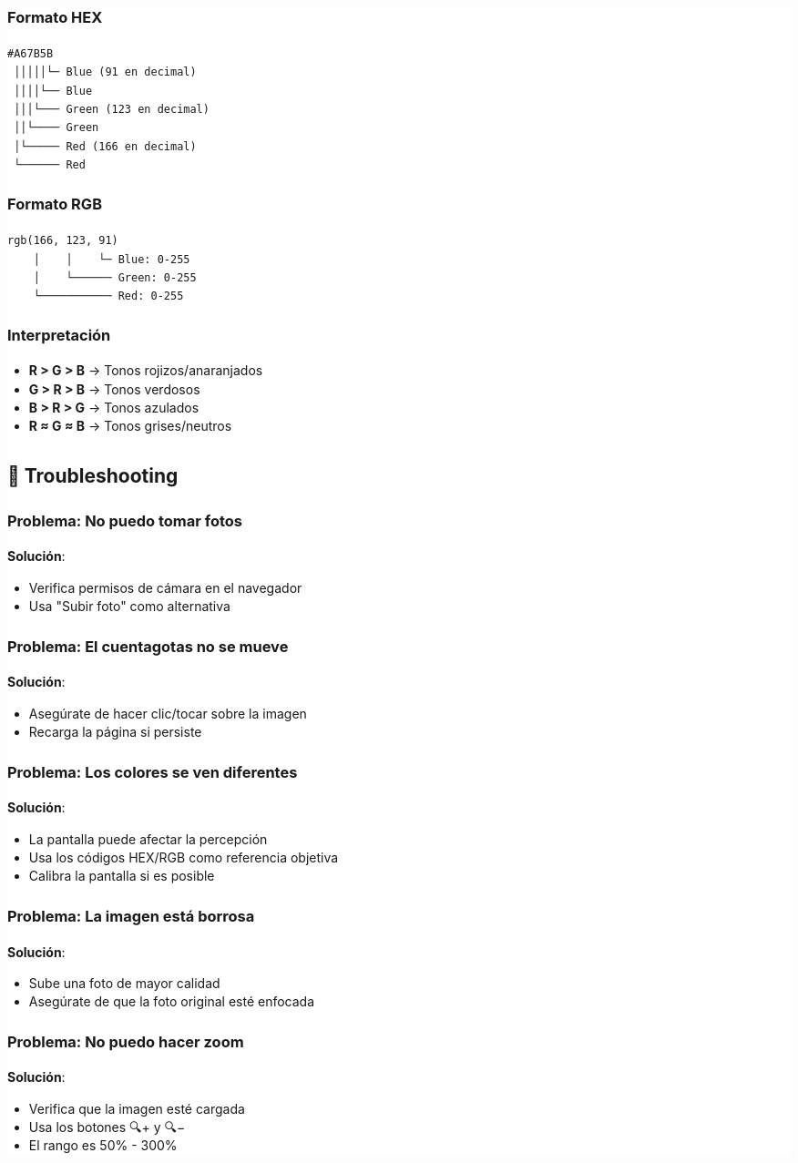 ### Formato HEX
```
#A67B5B
 │││││└─ Blue (91 en decimal)
 ││││└── Blue
 │││└─── Green (123 en decimal)
 ││└──── Green
 │└───── Red (166 en decimal)
 └────── Red
```

### Formato RGB
```
rgb(166, 123, 91)
    │    │    └─ Blue: 0-255
    │    └────── Green: 0-255
    └─────────── Red: 0-255
```

### Interpretación
- **R > G > B** → Tonos rojizos/anaranjados
- **G > R > B** → Tonos verdosos
- **B > R > G** → Tonos azulados
- **R ≈ G ≈ B** → Tonos grises/neutros

## 🔧 Troubleshooting

### Problema: No puedo tomar fotos
**Solución**: 
- Verifica permisos de cámara en el navegador
- Usa "Subir foto" como alternativa

### Problema: El cuentagotas no se mueve
**Solución**:
- Asegúrate de hacer clic/tocar sobre la imagen
- Recarga la página si persiste

### Problema: Los colores se ven diferentes
**Solución**:
- La pantalla puede afectar la percepción
- Usa los códigos HEX/RGB como referencia objetiva
- Calibra la pantalla si es posible

### Problema: La imagen está borrosa
**Solución**:
- Sube una foto de mayor calidad
- Asegúrate de que la foto original esté enfocada

### Problema: No puedo hacer zoom
**Solución**:
- Verifica que la imagen esté cargada
- Usa los botones 🔍+ y 🔍−
- El rango es 50% - 300%
